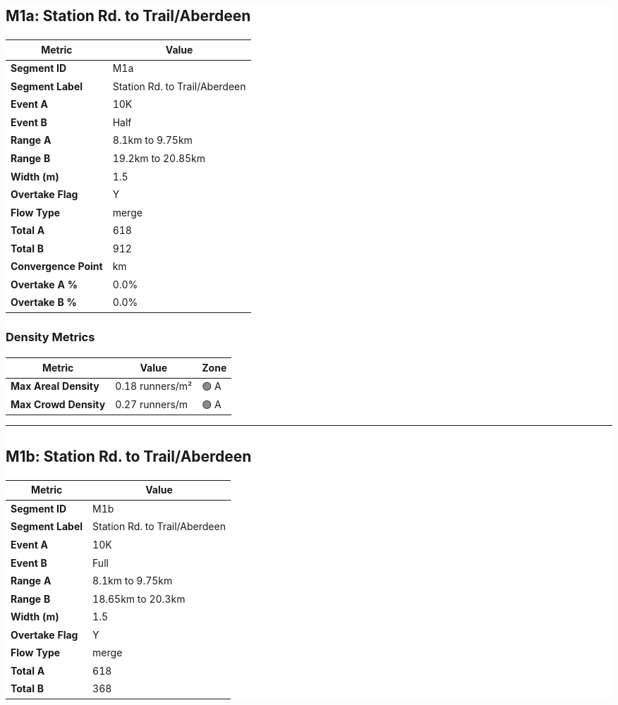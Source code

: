 
## M1a: Station Rd. to Trail/Aberdeen

| Metric | Value |
|--------|-------|
| **Segment ID** | M1a |
| **Segment Label** | Station Rd. to Trail/Aberdeen |
| **Event A** | 10K |
| **Event B** | Half |
| **Range A** | 8.1km to 9.75km |
| **Range B** | 19.2km to 20.85km |
| **Width (m)** | 1.5 |
| **Overtake Flag** | Y |
| **Flow Type** | merge |
| **Total A** | 618 |
| **Total B** | 912 |
| **Convergence Point** | km |
| **Overtake A %** | 0.0% |
| **Overtake B %** | 0.0% |

### Density Metrics

| Metric | Value | Zone |
|--------|-------|------|
| **Max Areal Density** | 0.18 runners/m² | 🟢 A |
| **Max Crowd Density** | 0.27 runners/m | 🟢 A |

---

## M1b: Station Rd. to Trail/Aberdeen

| Metric | Value |
|--------|-------|
| **Segment ID** | M1b |
| **Segment Label** | Station Rd. to Trail/Aberdeen |
| **Event A** | 10K |
| **Event B** | Full |
| **Range A** | 8.1km to 9.75km |
| **Range B** | 18.65km to 20.3km |
| **Width (m)** | 1.5 |
| **Overtake Flag** | Y |
| **Flow Type** | merge |
| **Total A** | 618 |
| **Total B** | 368 |